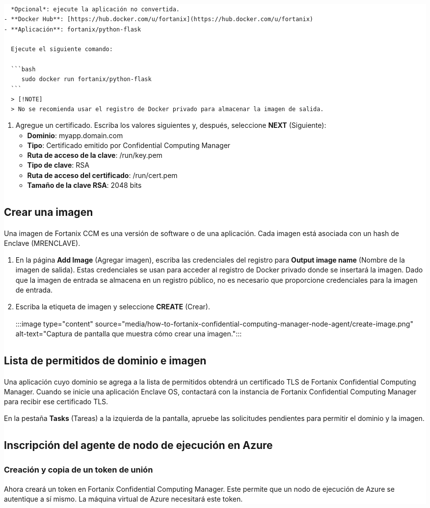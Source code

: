       *Opcional*: ejecute la aplicación no convertida.
    - **Docker Hub**: [https://hub.docker.com/u/fortanix](https://hub.docker.com/u/fortanix)
    - **Aplicación**: fortanix/python-flask

      Ejecute el siguiente comando:

      ```bash
         sudo docker run fortanix/python-flask
      ```
      > [!NOTE]
      > No se recomienda usar el registro de Docker privado para almacenar la imagen de salida.

1. Agregue un certificado. Escriba los valores siguientes y, después, seleccione **NEXT** (Siguiente):
    - **Dominio**: myapp.domain.com
    - **Tipo**: Certificado emitido por Confidential Computing Manager
    - **Ruta de acceso de la clave**: /run/key.pem
    - **Tipo de clave**: RSA
    - **Ruta de acceso del certificado**: /run/cert.pem
    - **Tamaño de la clave RSA**: 2048 bits

## <a name="create-an-image"></a>Crear una imagen

Una imagen de Fortanix CCM es una versión de software o de una aplicación. Cada imagen está asociada con un hash de Enclave (MRENCLAVE).

1. En la página **Add Image** (Agregar imagen), escriba las credenciales del registro para **Output image name** (Nombre de la imagen de salida). Estas credenciales se usan para acceder al registro de Docker privado donde se insertará la imagen. Dado que la imagen de entrada se almacena en un registro público, no es necesario que proporcione credenciales para la imagen de entrada.
1. Escriba la etiqueta de imagen y seleccione **CREATE** (Crear).

   :::image type="content" source="media/how-to-fortanix-confidential-computing-manager-node-agent/create-image.png" alt-text="Captura de pantalla que muestra cómo crear una imagen.":::


## <a name="domain-and-image-allowlist"></a>Lista de permitidos de dominio e imagen

Una aplicación cuyo dominio se agrega a la lista de permitidos obtendrá un certificado TLS de Fortanix Confidential Computing Manager. Cuando se inicie una aplicación Enclave OS, contactará con la instancia de Fortanix Confidential Computing Manager para recibir ese certificado TLS.

En la pestaña **Tasks** (Tareas) a la izquierda de la pantalla, apruebe las solicitudes pendientes para permitir el dominio y la imagen.

## <a name="enroll-the-compute-node-agent-in-azure"></a>Inscripción del agente de nodo de ejecución en Azure

### <a name="create-and-copy-a-join-token"></a>Creación y copia de un token de unión

Ahora creará un token en Fortanix Confidential Computing Manager. Este permite que un nodo de ejecución de Azure se autentique a sí mismo. La máquina virtual de Azure necesitará este token.
